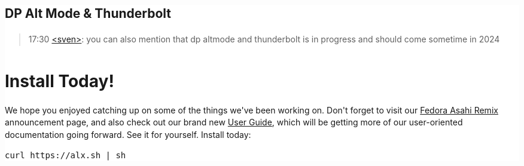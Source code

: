 
## DP Alt Mode & Thunderbolt

> 17:30 [\<sven\>](https://social.treehouse.systems/@sven): you can also mention that dp altmode and thunderbolt is in progress and should come sometime in 2024


# Install Today!

We hope you enjoyed catching up on some of the things we've been working on. Don't forget to visit our [Fedora Asahi Remix](/fedora) announcement page, and also check out our brand new [User Guide](https://docs.fedoraproject.org/en-US/fedora-asahi-remix/), which will be getting more of our user-oriented documentation going forward. See it for yourself. Install today:

<div class="curlsh">
<pre>curl https://alx.sh | sh</pre>
</div>
